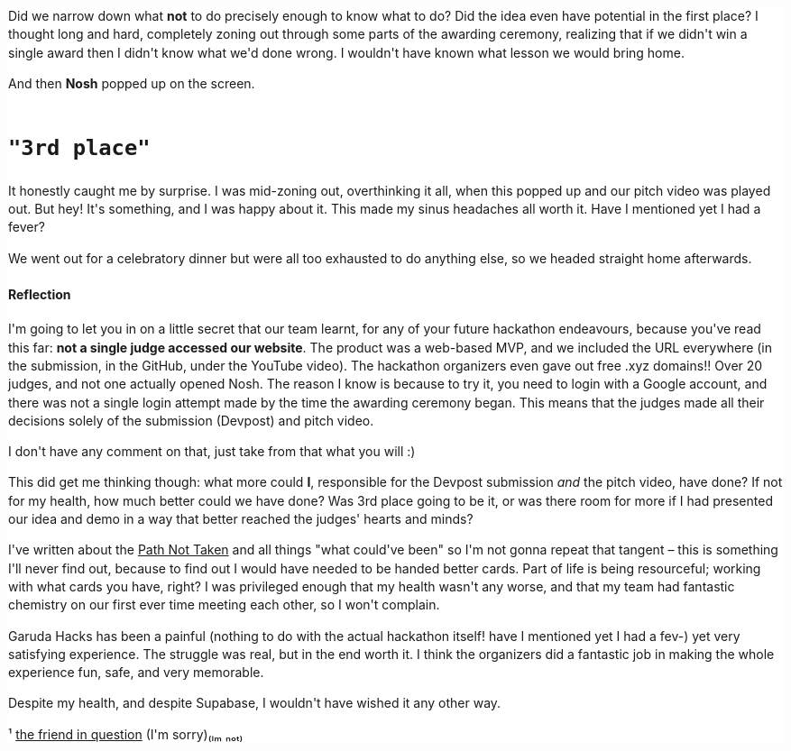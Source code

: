 Did we narrow down what **not** to do precisely enough to know what to do? Did the idea even have potential in the first place? I thought long and hard, completely zoning out through some parts of the awarding ceremony, realizing that if we didn't win a single award then I didn't know what we'd done wrong. I wouldn't have known what lesson we would bring home.

And then **Nosh** popped up on the screen.

# `"3rd place"`

It honestly caught me by surprise. I was mid-zoning out, overthinking it all, when this popped up and our pitch video was played out. But hey! It's something, and I was happy about it. This made my sinus headaches all worth it. Have I mentioned yet I had a fever?

We went out for a celebratory dinner but were all too exhausted to do anything else, so we headed straight home afterwards.

#### Reflection

I'm going to let you in on a little secret that our team learnt, for any of your future hackathon endeavours, because you've read this far: **not a single judge accessed our website**. The product was a web-based MVP, and we included the URL everywhere (in the submission, in the GitHub, under the YouTube video). The hackathon organizers even gave out free .xyz domains!! Over 20 judges, and not one actually opened Nosh. The reason I know is because to try it, you need to login with a Google account, and there was not a single login attempt made by the time the awarding ceremony began. This means that the judges made all their decisions solely of the submission (Devpost) and pitch video. 

I don't have any comment on that, just take from that what you will :)

This did get me thinking though: what more could **I**, responsible for the Devpost submission *and* the pitch video, have done? If not for my health, how much better could we have done? Was 3rd place going to be it, or was there room for more if I had presented our idea and demo in a way that better reached the judges' hearts and minds? 

I've written about the [Path Not Taken](#) and all things "what could've been" so I'm not gonna repeat that tangent – this is something I'll never find out, because to find out I would have needed to be handed better cards. Part of life is being resourceful; working with what cards you have, right? I was privileged enough that my health wasn't any worse, and that my team had fantastic chemistry on our first ever time meeting each other, so I won't complain.

Garuda Hacks has been a painful (nothing to do with the actual hackathon itself! have I mentioned yet I had a fev-) yet very satisfying experience. The struggle was real, but in the end worth it. I think the organizers did a fantastic job in making the whole experience fun, safe, and very memorable.

Despite my health, and despite Supabase, I wouldn't have wished it any other way.

¹ [the friend in question](https://www.ristek.cs.ui.ac.id/) (I'm sorry)₍ₗₘ ₙₒₜ₎